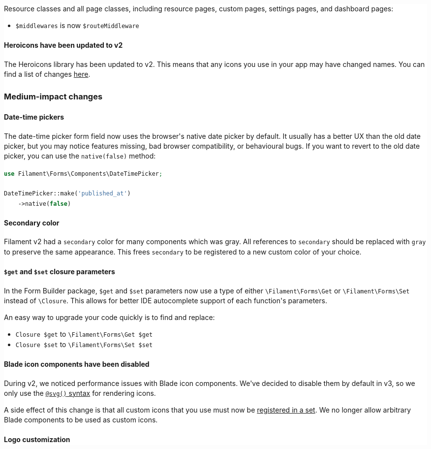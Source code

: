 Resource classes and all page classes, including resource pages, custom pages, settings pages, and dashboard pages:

- `$middlewares` is now `$routeMiddleware`

#### Heroicons have been updated to v2

The Heroicons library has been updated to v2. This means that any icons you use in your app may have changed names. You can find a list of changes [here](https://github.com/tailwindlabs/heroicons/releases/tag/v2.0.0).

### Medium-impact changes

#### Date-time pickers

The date-time picker form field now uses the browser's native date picker by default. It usually has a better UX than the old date picker, but you may notice features missing, bad browser compatibility, or behavioural bugs. If you want to revert to the old date picker, you can use the `native(false)` method:

```php
use Filament\Forms\Components\DateTimePicker;

DateTimePicker::make('published_at')
    ->native(false)
```

#### Secondary color

Filament v2 had a `secondary` color for many components which was gray. All references to `secondary` should be replaced with `gray` to preserve the same appearance. This frees `secondary` to be registered to a new custom color of your choice.

#### `$get` and `$set` closure parameters

In the Form Builder package, `$get` and `$set` parameters now use a type of either `\Filament\Forms\Get` or `\Filament\Forms\Set` instead of `\Closure`. This allows for better IDE autocomplete support of each function's parameters.

An easy way to upgrade your code quickly is to find and replace:

- `Closure $get` to `\Filament\Forms\Get $get`
- `Closure $set` to `\Filament\Forms\Set $set`

#### Blade icon components have been disabled

During v2, we noticed performance issues with Blade icon components. We've decided to disable them by default in v3, so we only use the [`@svg()` syntax](https://github.com/blade-ui-kit/blade-icons#directive) for rendering icons.

A side effect of this change is that all custom icons that you use must now be [registered in a set](https://github.com/blade-ui-kit/blade-icons#defining-sets). We no longer allow arbitrary Blade components to be used as custom icons.

#### Logo customization
